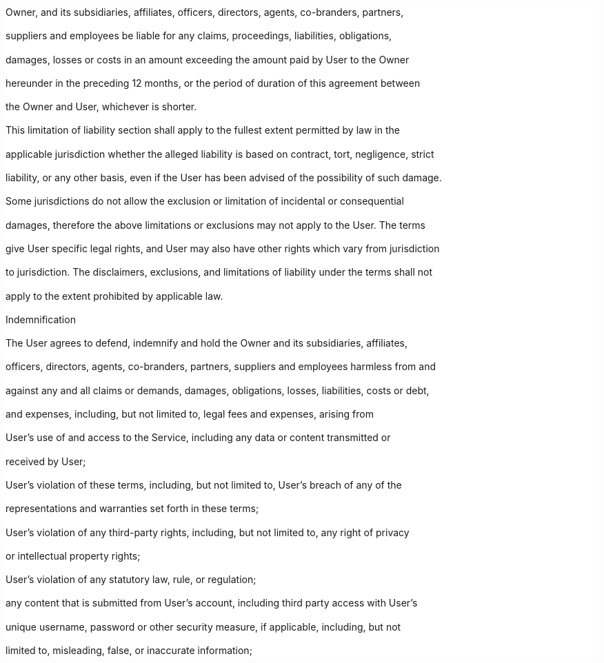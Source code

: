 Owner, and its subsidiaries, affiliates, officers, directors, agents, co-branders, partners,

suppliers and employees be liable for any claims, proceedings, liabilities, obligations,

damages, losses or costs in an amount exceeding the amount paid by User to the Owner

hereunder in the preceding 12 months, or the period of duration of this agreement between

the Owner and User, whichever is shorter.



This limitation of liability section shall apply to the fullest extent permitted by law in the

applicable jurisdiction whether the alleged liability is based on contract, tort, negligence, strict

liability, or any other basis, even if the User has been advised of the possibility of such damage.



Some jurisdictions do not allow the exclusion or limitation of incidental or consequential

damages, therefore the above limitations or exclusions may not apply to the User. The terms

give User specific legal rights, and User may also have other rights which vary from jurisdiction

to jurisdiction. The disclaimers, exclusions, and limitations of liability under the terms shall not

apply to the extent prohibited by applicable law.



Indemnification



The User agrees to defend, indemnify and hold the Owner and its subsidiaries, affiliates,

officers, directors, agents, co-branders, partners, suppliers and employees harmless from and

against any and all claims or demands, damages, obligations, losses, liabilities, costs or debt,

and expenses, including, but not limited to, legal fees and expenses, arising from



User’s use of and access to the Service, including any data or content transmitted or

received by User;

User’s violation of these terms, including, but not limited to, User’s breach of any of the

representations and warranties set forth in these terms;

User’s violation of any third-party rights, including, but not limited to, any right of privacy

or intellectual property rights;

User’s violation of any statutory law, rule, or regulation;

any content that is submitted from User’s account, including third party access with User’s

unique username, password or other security measure, if applicable, including, but not

limited to, misleading, false, or inaccurate information;
